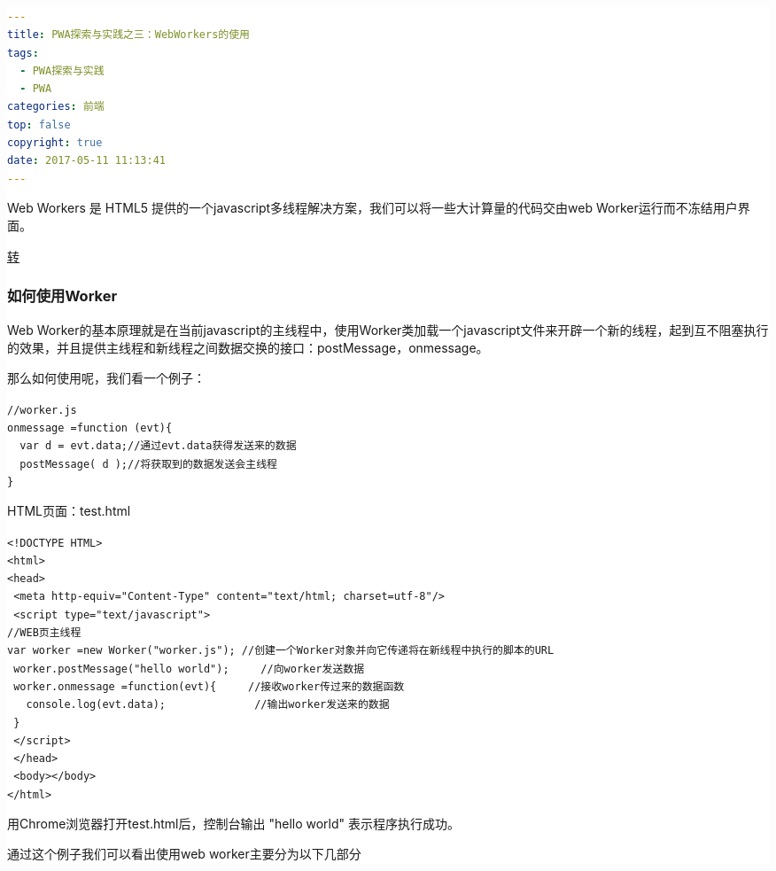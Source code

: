 ```yaml
---
title: PWA探索与实践之三：WebWorkers的使用
tags:
  - PWA探索与实践
  - PWA
categories: 前端
top: false
copyright: true
date: 2017-05-11 11:13:41
---
```


Web Workers 是 HTML5 提供的一个javascript多线程解决方案，我们可以将一些大计算量的代码交由web Worker运行而不冻结用户界面。


[转](http://www.cnblogs.com/feng_013/archive/2011/09/20/2175007.html?comefrom=http://blogread.cn/news/)

### 如何使用Worker
Web Worker的基本原理就是在当前javascript的主线程中，使用Worker类加载一个javascript文件来开辟一个新的线程，起到互不阻塞执行的效果，并且提供主线程和新线程之间数据交换的接口：postMessage，onmessage。

那么如何使用呢，我们看一个例子：
```
//worker.js
onmessage =function (evt){
  var d = evt.data;//通过evt.data获得发送来的数据
  postMessage( d );//将获取到的数据发送会主线程
}
```

HTML页面：test.html

```
<!DOCTYPE HTML>
<html>
<head>
 <meta http-equiv="Content-Type" content="text/html; charset=utf-8"/>
 <script type="text/javascript">
//WEB页主线程
var worker =new Worker("worker.js"); //创建一个Worker对象并向它传递将在新线程中执行的脚本的URL
 worker.postMessage("hello world");     //向worker发送数据
 worker.onmessage =function(evt){     //接收worker传过来的数据函数
   console.log(evt.data);              //输出worker发送来的数据
 }
 </script>
 </head>
 <body></body>
</html>
```

用Chrome浏览器打开test.html后，控制台输出  "hello world" 表示程序执行成功。

通过这个例子我们可以看出使用web worker主要分为以下几部分
